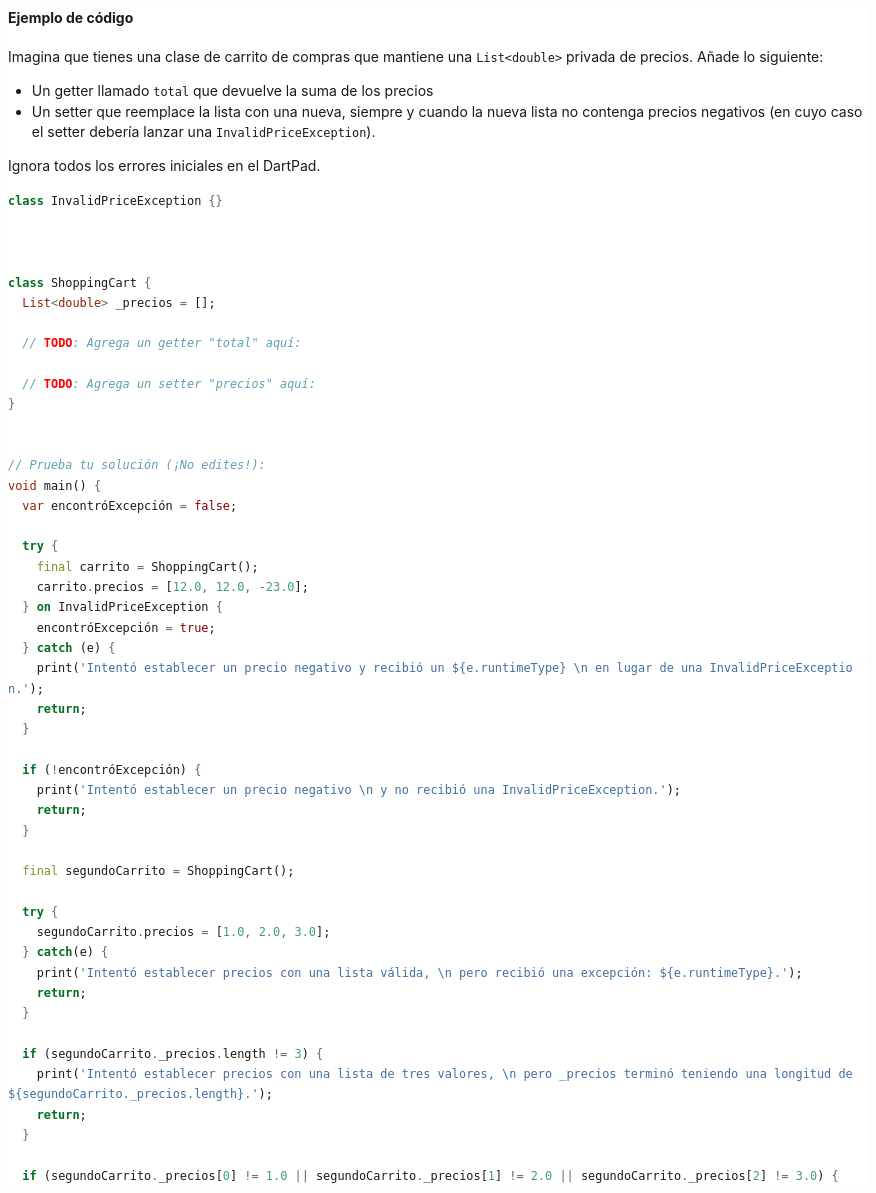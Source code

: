 #### Ejemplo de código 

Imagina que tienes una clase de carrito de compras que mantiene una `List<double>`
privada de precios.
Añade lo siguiente:

* Un getter llamado `total` que devuelve la suma de los precios
* Un setter que reemplace la lista con una nueva,
  siempre y cuando la nueva lista no contenga precios negativos
  (en cuyo caso el setter debería lanzar una `InvalidPriceException`).

Ignora todos los errores iniciales en el DartPad.

```dart
class InvalidPriceException {}



class ShoppingCart {
  List<double> _precios = [];
  
  // TODO: Agrega un getter "total" aquí:

  // TODO: Agrega un setter "precios" aquí:
}


// Prueba tu solución (¡No edites!):
void main() {
  var encontróExcepción = false;
  
  try {
    final carrito = ShoppingCart();
    carrito.precios = [12.0, 12.0, -23.0];
  } on InvalidPriceException {
    encontróExcepción = true;
  } catch (e) {
    print('Intentó establecer un precio negativo y recibió un ${e.runtimeType} \n en lugar de una InvalidPriceException.');
    return;
  }
  
  if (!encontróExcepción) {
    print('Intentó establecer un precio negativo \n y no recibió una InvalidPriceException.');
    return;
  }
  
  final segundoCarrito = ShoppingCart();
  
  try {
    segundoCarrito.precios = [1.0, 2.0, 3.0];
  } catch(e) {
    print('Intentó establecer precios con una lista válida, \n pero recibió una excepción: ${e.runtimeType}.');
    return;
  }
  
  if (segundoCarrito._precios.length != 3) {
    print('Intentó establecer precios con una lista de tres valores, \n pero _precios terminó teniendo una longitud de ${segundoCarrito._precios.length}.');
    return;
  }

  if (segundoCarrito._precios[0] != 1.0 || segundoCarrito._precios[1] != 2.0 || segundoCarrito._precios[2] != 3.0) {
```